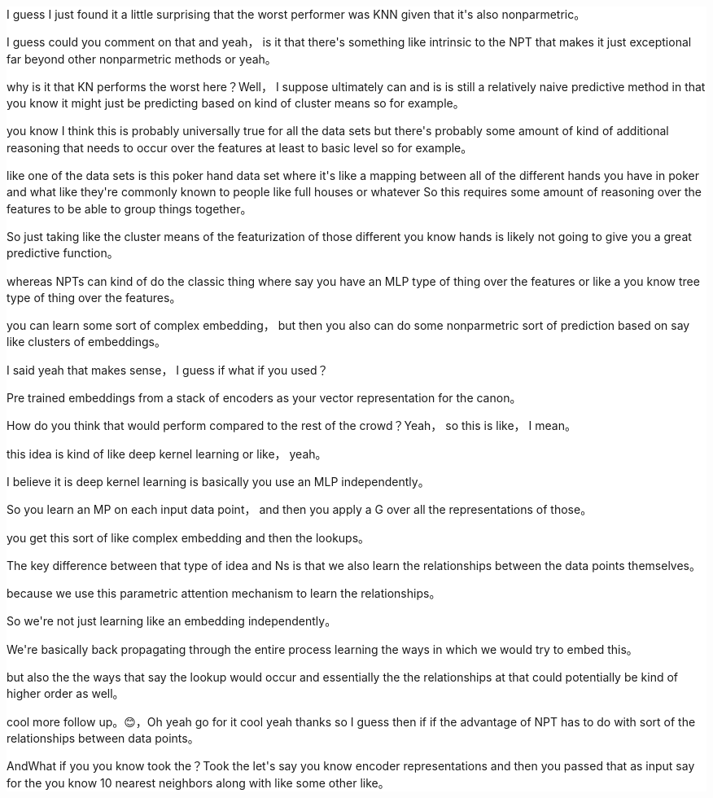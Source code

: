  I guess I just found it a little surprising that the worst performer was KNN given that it's also nonparmetric。

 I guess could you comment on that and yeah， is it that there's something like intrinsic to the NPT that makes it just exceptional far beyond other nonparmetric methods or yeah。

 why is it that KN performs the worst here？Well， I suppose ultimately can and is is still a relatively naive predictive method in that you know it might just be predicting based on kind of cluster means so for example。

 you know I think this is probably universally true for all the data sets but there's probably some amount of kind of additional reasoning that needs to occur over the features at least to basic level so for example。

 like one of the data sets is this poker hand data set where it's like a mapping between all of the different hands you have in poker and what like they're commonly known to people like full houses or whatever So this requires some amount of reasoning over the features to be able to group things together。

So just taking like the cluster means of the featurization of those different you know hands is likely not going to give you a great predictive function。

 whereas NPTs can kind of do the classic thing where say you have an MLP type of thing over the features or like a you know tree type of thing over the features。

 you can learn some sort of complex embedding， but then you also can do some nonparmetric sort of prediction based on say like clusters of embeddings。

I said yeah that makes sense， I guess if what if you used？

Pre trained embeddings from a stack of encoders as your vector representation for the canon。

How do you think that would perform compared to the rest of the crowd？Yeah， so this is like， I mean。

 this idea is kind of like deep kernel learning or like， yeah。

 I believe it is deep kernel learning is basically you use an MLP independently。

 So you learn an MP on each input data point， and then you apply a G over all the representations of those。

 you get this sort of like complex embedding and then the lookups。

 The key difference between that type of idea and Ns is that we also learn the relationships between the data points themselves。

 because we use this parametric attention mechanism to learn the relationships。

 So we're not just learning like an embedding independently。

 We're basically back propagating through the entire process learning the ways in which we would try to embed this。

 but also the the ways that say the lookup would occur and essentially the the relationships at that could potentially be kind of higher order as well。

 cool more follow up。😊，Oh yeah go for it cool yeah thanks so I guess then if if the advantage of NPT has to do with sort of the relationships between data points。

AndWhat if you you know took the？Took the let's say you know encoder representations and then you passed that as input say for the you know 10 nearest neighbors along with like some other like。
